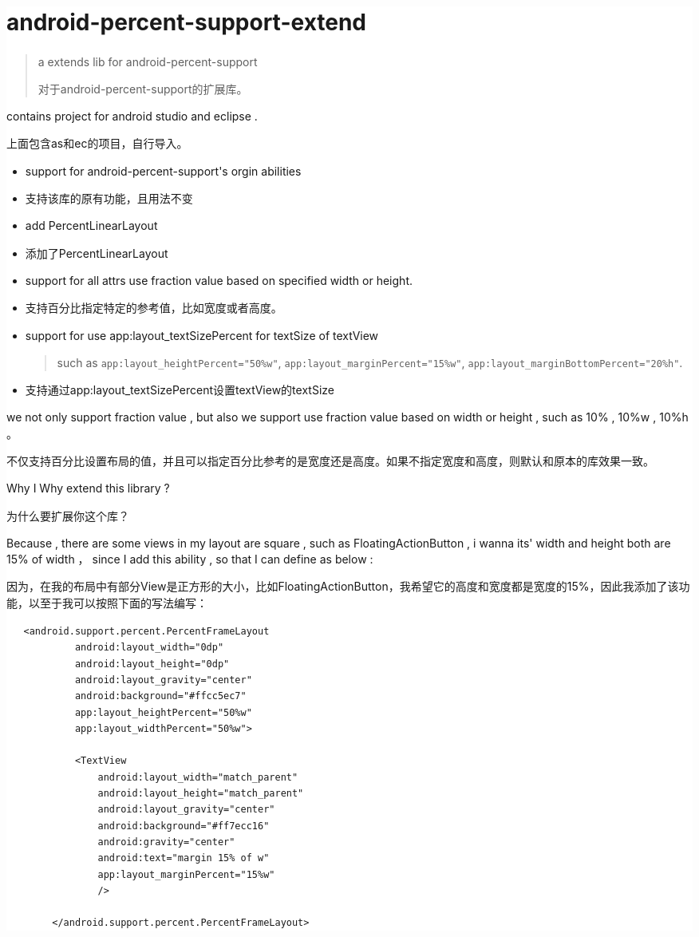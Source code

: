 # android-percent-support-extend
>a extends lib for android-percent-support
>
>对于android-percent-support的扩展库。

contains project for android studio and eclipse . 

上面包含as和ec的项目，自行导入。

* support for android-percent-support's orgin abilities 
* 支持该库的原有功能，且用法不变
* add PercentLinearLayout
* 添加了PercentLinearLayout
* support for all attrs use fraction value  based on specified width or height.
* 支持百分比指定特定的参考值，比如宽度或者高度。
* support for use app:layout_textSizePercent for textSize of textView
 	
	>such as `app:layout_heightPercent="50%w"`,
`app:layout_marginPercent="15%w"`,
`app:layout_marginBottomPercent="20%h"`.
* 支持通过app:layout_textSizePercent设置textView的textSize





we not only support fraction value , but also we support use fraction value based on width or height  , such as 10% , 10%w , 10%h 。 

不仅支持百分比设置布局的值，并且可以指定百分比参考的是宽度还是高度。如果不指定宽度和高度，则默认和原本的库效果一致。

Why I Why extend this library ?

为什么要扩展你这个库？

Because , there are some views in my layout are square , such as FloatingActionButton , i wanna its' width and height both are 15% of width ， since I add this ability , so that I can define as below :

因为，在我的布局中有部分View是正方形的大小，比如FloatingActionButton，我希望它的高度和宽度都是宽度的15%，因此我添加了该功能，以至于我可以按照下面的写法编写：

```
   <android.support.percent.PercentFrameLayout
            android:layout_width="0dp"
            android:layout_height="0dp"
            android:layout_gravity="center"
            android:background="#ffcc5ec7"
            app:layout_heightPercent="50%w"
            app:layout_widthPercent="50%w">

            <TextView
                android:layout_width="match_parent"
                android:layout_height="match_parent"
                android:layout_gravity="center"
                android:background="#ff7ecc16"
                android:gravity="center"
                android:text="margin 15% of w"
                app:layout_marginPercent="15%w"
                />

        </android.support.percent.PercentFrameLayout>
```
